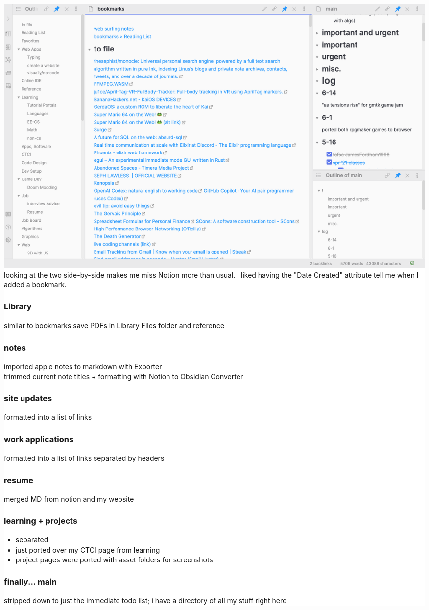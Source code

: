 ![my obsidian bookmarks page](/assets/updates/notion-to-obsidian/obsidian-bookmarks-main.png)
looking at the two side-by-side makes me miss Notion more than usual. I liked having the "Date Created" attribute tell me when I added a bookmark.
### Library
similar to bookmarks
save PDFs in Library Files folder and reference
### notes
imported apple notes to markdown with [Exporter](https://apps.apple.com/us/app/exporter/id1099120373?ls=1&mt=12)  
trimmed current note titles + formatting with [Notion to Obsidian Converter](https://github.com/connertennery/Notion-to-Obsidian-Converter)
### site updates
formatted into a list of links
### work applications
formatted into a list of links separated by headers
### resume
merged MD from notion and my website
### learning + projects
- separated
- just ported over my CTCI page from learning
- project pages were ported with asset folders for screenshots
### finally... main
stripped down to just the immediate todo list; i have a directory of all my stuff right here
